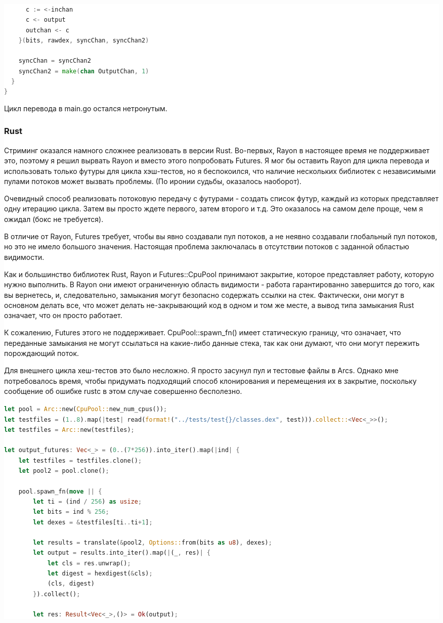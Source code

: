 ```go
      c := <-inchan
      c <- output
      outchan <- c
    }(bits, rawdex, syncChan, syncChan2)

    syncChan = syncChan2
    syncChan2 = make(chan OutputChan, 1)
  }
}
```

Цикл перевода в main.go остался нетронутым.

### Rust

Стриминг оказался намного сложнее реализовать в версии Rust. Во-первых, Rayon в настоящее время не поддерживает это, поэтому я решил вырвать Rayon и вместо этого попробовать Futures. Я мог бы оставить Rayon для цикла перевода и использовать только футуры для цикла хэш-тестов, но я беспокоился, что наличие нескольких библиотек с независимыми пулами потоков может вызвать проблемы. (По иронии судьбы, оказалось наоборот).

Очевидный способ реализовать потоковую передачу с футурами - создать список футур, каждый из которых представляет одну итерацию цикла. Затем вы просто ждете первого, затем второго и т.д. Это оказалось на самом деле проще, чем я ожидал (бокс не требуется).

В отличие от Rayon, Futures требует, чтобы вы явно создавали пул потоков, а не неявно создавали глобальный пул потоков, но это не имело большого значения. Настоящая проблема заключалась в отсутствии потоков с заданной областью видимости.

Как и большинство библиотек Rust, Rayon и Futures::CpuPool принимают закрытие, которое представляет работу, которую нужно выполнить. В Rayon они имеют ограниченную область видимости - работа гарантированно завершится до того, как вы вернетесь, и, следовательно, замыкания могут безопасно содержать ссылки на стек. Фактически, они могут в основном делать все, что может делать не-закрывающий код в одном и том же месте, а вывод типа замыкания Rust означает, что он просто работает.

К сожалению, Futures этого не поддерживает. CpuPool::spawn_fn() имеет статическую границу, что означает, что переданные замыкания не могут ссылаться на какие-либо данные стека, так как они думают, что они могут пережить порождающий поток.

Для внешнего цикла хеш-тестов это было несложно. Я просто засунул пул и тестовые файлы в Arcs. Однако мне потребовалось время, чтобы придумать подходящий способ клонирования и перемещения их в закрытие, поскольку сообщение об ошибке rustc в этом случае совершенно бесполезно. 

```rust
let pool = Arc::new(CpuPool::new_num_cpus());
let testfiles = (1..8).map(|test| read(format!("../tests/test{}/classes.dex", test))).collect::<Vec<_>>();
let testfiles = Arc::new(testfiles);

let output_futures: Vec<_> = (0..(7*256)).into_iter().map(|ind| {
    let testfiles = testfiles.clone();
    let pool2 = pool.clone();

    pool.spawn_fn(move || {
        let ti = (ind / 256) as usize;
        let bits = ind % 256;
        let dexes = &testfiles[ti..ti+1];
      
        let results = translate(&pool2, Options::from(bits as u8), dexes);
        let output = results.into_iter().map(|(_, res)| {
            let cls = res.unwrap();
            let digest = hexdigest(&cls);
            (cls, digest)
        }).collect();

        let res: Result<Vec<_>,()> = Ok(output);
```